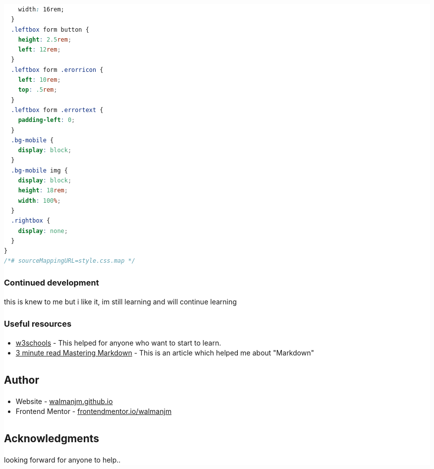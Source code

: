 ```css
    width: 16rem;
  }
  .leftbox form button {
    height: 2.5rem;
    left: 12rem;
  }
  .leftbox form .erorricon {
    left: 10rem;
    top: .5rem;
  }
  .leftbox form .errortext {
    padding-left: 0;
  }
  .bg-mobile {
    display: block;
  }
  .bg-mobile img {
    display: block;
    height: 18rem;
    width: 100%;
  }
  .rightbox {
    display: none;
  }
}
/*# sourceMappingURL=style.css.map */
```
### Continued development

this is knew to me but i like it, im still learning and will continue learning 

### Useful resources

- [w3schools](https://www.w3schools.com) - This helped for anyone who want to start to learn.
- [3 minute read Mastering Markdown](https://guides.github.com/features/mastering-markdown) - This is an article which helped me about "Markdown"

## Author

- Website - [walmanjm.github.io](https://walmanjm.github.io/Frontend_Mentor_Challenge)
- Frontend Mentor - [frontendmentor.io/walmanjm](https://www.frontendmentor.io/profile/walmanjm)

## Acknowledgments

looking forward for anyone to help..
